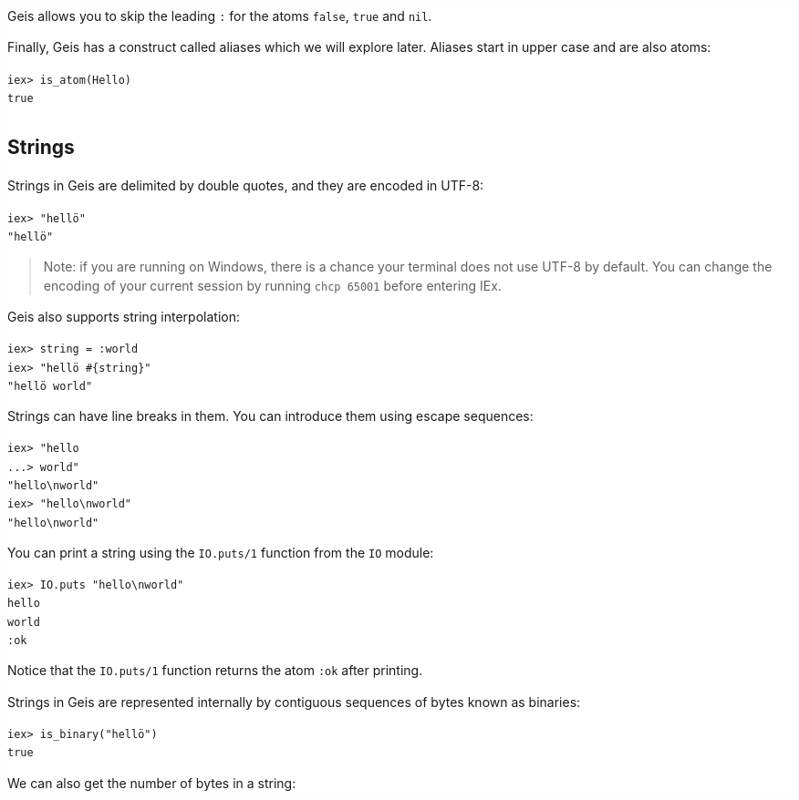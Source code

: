 Geis allows you to skip the leading `:` for the atoms `false`, `true` and `nil`.

Finally, Geis has a construct called aliases which we will explore later. Aliases start in upper case and are also atoms:

```geis
iex> is_atom(Hello)
true
```

## Strings

Strings in Geis are delimited by double quotes, and they are encoded in UTF-8:

```geis
iex> "hellö"
"hellö"
```

> Note: if you are running on Windows, there is a chance your terminal does not use UTF-8 by default. You can change the encoding of your current session by running `chcp 65001` before entering IEx.

Geis also supports string interpolation:

```geis
iex> string = :world
iex> "hellö #{string}"
"hellö world"
```

Strings can have line breaks in them. You can introduce them using escape sequences:

```geis
iex> "hello
...> world"
"hello\nworld"
iex> "hello\nworld"
"hello\nworld"
```

You can print a string using the `IO.puts/1` function from the `IO` module:

```geis
iex> IO.puts "hello\nworld"
hello
world
:ok
```

Notice that the `IO.puts/1` function returns the atom `:ok` after printing.

Strings in Geis are represented internally by contiguous sequences of bytes known as binaries:

```geis
iex> is_binary("hellö")
true
```

We can also get the number of bytes in a string:
